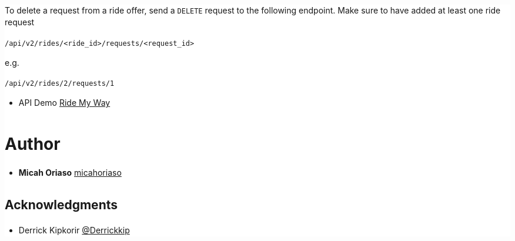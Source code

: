 To delete a request from a ride offer, send a `DELETE`
request to the following endpoint. Make sure to have added at least one ride request
```
/api/v2/rides/<ride_id>/requests/<request_id>
```
e.g.
```
/api/v2/rides/2/requests/1
```

* API Demo [Ride My Way](http://ride-my-way-micah.herokuapp.com/apidocs/)

# Author
* **Micah Oriaso** [micahoriaso](https://github.com/micahoriaso)

## Acknowledgments

* Derrick Kipkorir [@Derrickkip](https://github.com/Derrickkip)
